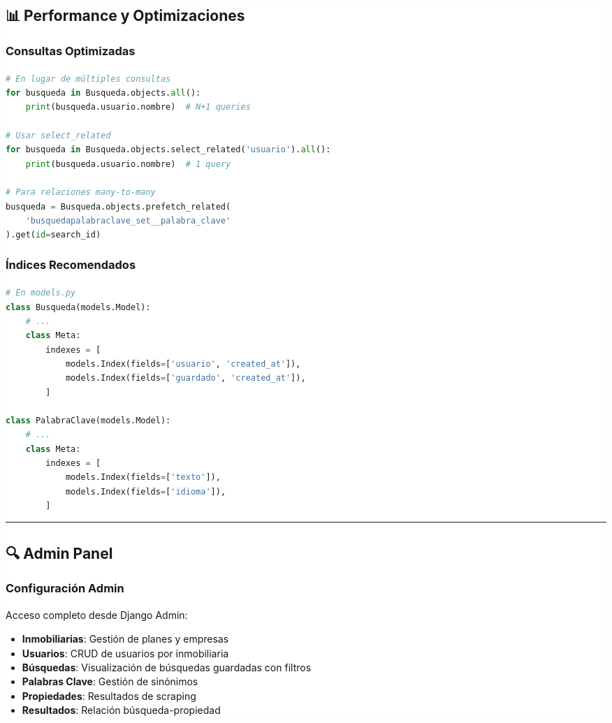 
## 📊 Performance y Optimizaciones

### Consultas Optimizadas
```python
# En lugar de múltiples consultas
for busqueda in Busqueda.objects.all():
    print(busqueda.usuario.nombre)  # N+1 queries

# Usar select_related
for busqueda in Busqueda.objects.select_related('usuario').all():
    print(busqueda.usuario.nombre)  # 1 query

# Para relaciones many-to-many
busqueda = Busqueda.objects.prefetch_related(
    'busquedapalabraclave_set__palabra_clave'
).get(id=search_id)
```

### Índices Recomendados
```python
# En models.py
class Busqueda(models.Model):
    # ...
    class Meta:
        indexes = [
            models.Index(fields=['usuario', 'created_at']),
            models.Index(fields=['guardado', 'created_at']),
        ]

class PalabraClave(models.Model):
    # ...
    class Meta:
        indexes = [
            models.Index(fields=['texto']),
            models.Index(fields=['idioma']),
        ]
```

---

## 🔍 Admin Panel

### Configuración Admin
Acceso completo desde Django Admin:
- **Inmobiliarias**: Gestión de planes y empresas
- **Usuarios**: CRUD de usuarios por inmobiliaria
- **Búsquedas**: Visualización de búsquedas guardadas con filtros
- **Palabras Clave**: Gestión de sinónimos
- **Propiedades**: Resultados de scraping
- **Resultados**: Relación búsqueda-propiedad
